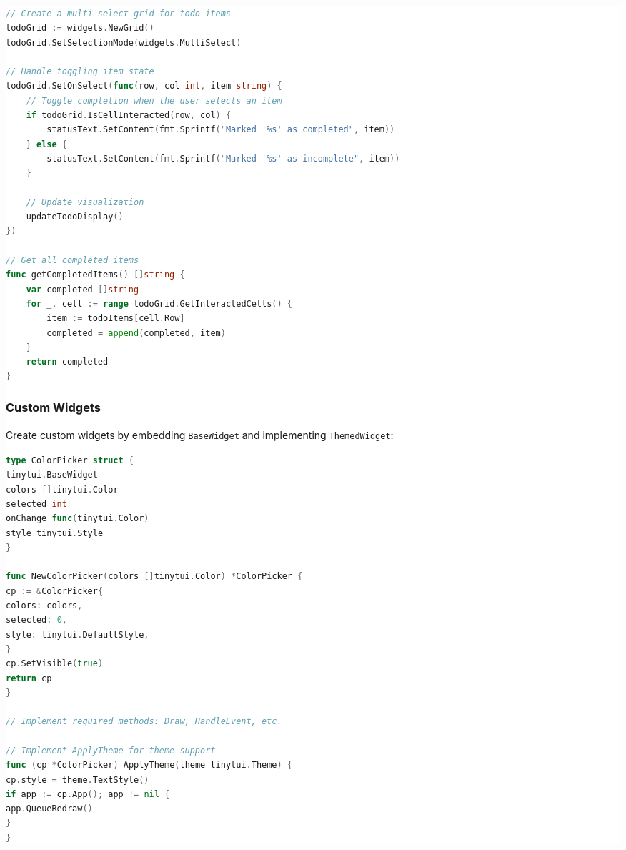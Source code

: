 ```go
// Create a multi-select grid for todo items
todoGrid := widgets.NewGrid()
todoGrid.SetSelectionMode(widgets.MultiSelect)

// Handle toggling item state
todoGrid.SetOnSelect(func(row, col int, item string) {
    // Toggle completion when the user selects an item
    if todoGrid.IsCellInteracted(row, col) {
        statusText.SetContent(fmt.Sprintf("Marked '%s' as completed", item))
    } else {
        statusText.SetContent(fmt.Sprintf("Marked '%s' as incomplete", item))
    }
    
    // Update visualization
    updateTodoDisplay()
})

// Get all completed items
func getCompletedItems() []string {
    var completed []string
    for _, cell := range todoGrid.GetInteractedCells() {
        item := todoItems[cell.Row]
        completed = append(completed, item)
    }
    return completed
}
```

### Custom Widgets

Create custom widgets by embedding `BaseWidget` and implementing `ThemedWidget`:

```go
type ColorPicker struct {
tinytui.BaseWidget
colors []tinytui.Color
selected int
onChange func(tinytui.Color)
style tinytui.Style
}

func NewColorPicker(colors []tinytui.Color) *ColorPicker {
cp := &ColorPicker{
colors: colors,
selected: 0,
style: tinytui.DefaultStyle,
}
cp.SetVisible(true)
return cp
}

// Implement required methods: Draw, HandleEvent, etc.

// Implement ApplyTheme for theme support
func (cp *ColorPicker) ApplyTheme(theme tinytui.Theme) {
cp.style = theme.TextStyle()
if app := cp.App(); app != nil {
app.QueueRedraw()
}
}
```
